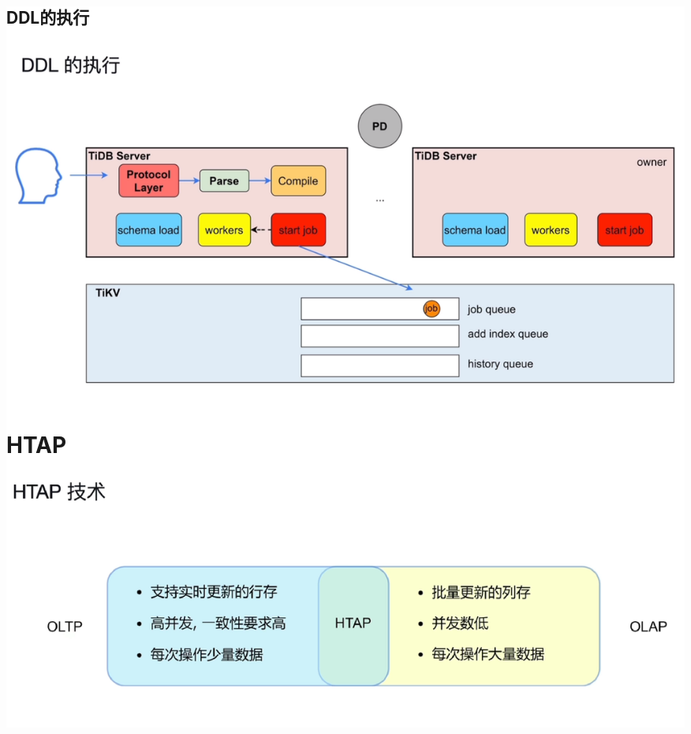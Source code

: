 ## DDL的执行

![image-20230425123245210](1-TiDB数据库核心和架构.assets/image-20230425123245210.png)

# HTAP

![image-20230425203518015](1-TiDB数据库核心和架构.assets/image-20230425203518015.png)


